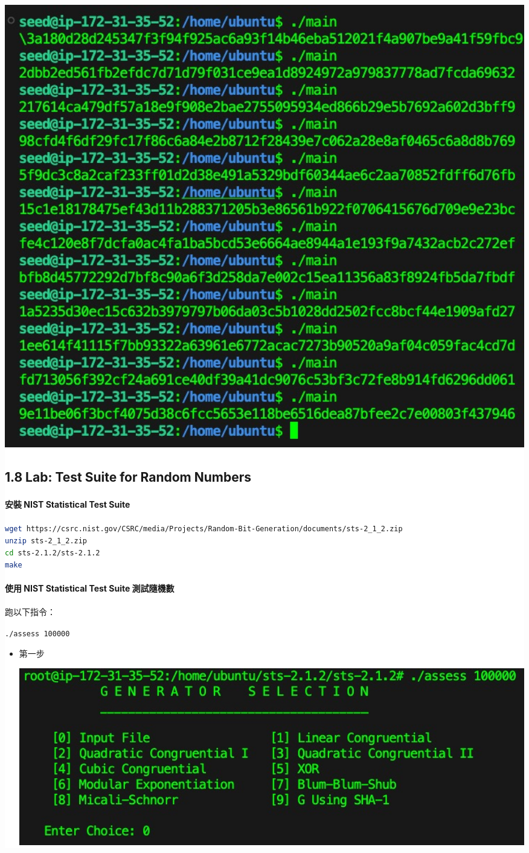 <img src="./hw0107/assets/task5.jpg" width="100%">

## 1.8 Lab: Test Suite for Random Numbers
#### 安裝 NIST Statistical Test Suite
```bash
wget https://csrc.nist.gov/CSRC/media/Projects/Random-Bit-Generation/documents/sts-2_1_2.zip
unzip sts-2_1_2.zip
cd sts-2.1.2/sts-2.1.2
make
```

#### 使用 NIST Statistical Test Suite 測試隨機數
跑以下指令：

```bash
./assess 100000
```

- 第一步
    
    <img src="./hw0108/assets/step1.jpg" width="100%">
